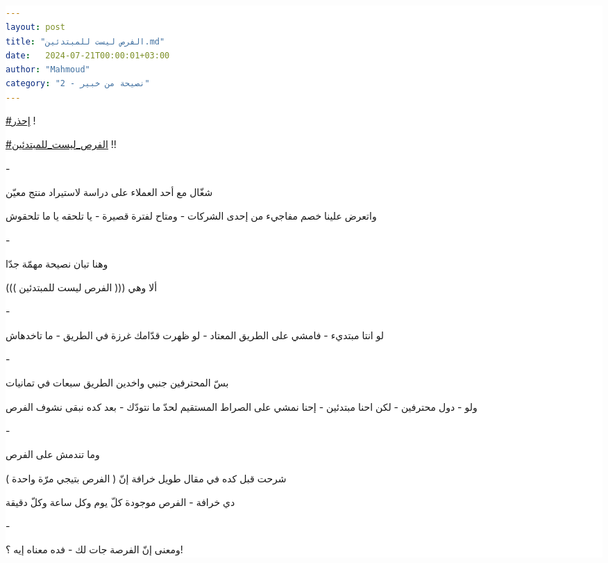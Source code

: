 ```yaml
---
layout: post
title: "الفرص ليست للمبتدئين.md"
date:   2024-07-21T00:00:01+03:00
author: "Mahmoud"
category: "2 - نصيحة من خبير"
---
```

[<u>\#إحذر</u>](https://www.facebook.com/hashtag/%D8%A5%D8%AD%D8%B0%D8%B1?__eep__=6&__cft__%5b0%5d=AZW2UIfkLtEEw5igCcWveqwk0TxjLWS8dMYRcUztM0EVOj-v9SKD_y0gopsNZfoZqJGpwdWcBUzJG7j8xH0ACAjFLJK9a9gxD-SD9cYym05GmNRWgp2MKld0hA9oHN7KmNa6CYfKskD5QGO-w67o7HwBBBBvBCI3H46GtkVYah40mXsmMqImfTdsVyKYrR2TQMvEaG7Wa1CcDUi6i5fAPn-g&__tn__=*NK-R)
!

[<u>\#الفرص_ليست_للمبتدئين</u>](https://www.facebook.com/hashtag/%D8%A7%D9%84%D9%81%D8%B1%D8%B5_%D9%84%D9%8A%D8%B3%D8%AA_%D9%84%D9%84%D9%85%D8%A8%D8%AA%D8%AF%D8%A6%D9%8A%D9%86?__eep__=6&__cft__%5b0%5d=AZW2UIfkLtEEw5igCcWveqwk0TxjLWS8dMYRcUztM0EVOj-v9SKD_y0gopsNZfoZqJGpwdWcBUzJG7j8xH0ACAjFLJK9a9gxD-SD9cYym05GmNRWgp2MKld0hA9oHN7KmNa6CYfKskD5QGO-w67o7HwBBBBvBCI3H46GtkVYah40mXsmMqImfTdsVyKYrR2TQMvEaG7Wa1CcDUi6i5fAPn-g&__tn__=*NK-R)
!!

\-

شغّال مع أحد العملاء على دراسة لاستيراد منتج معيّن

واتعرض علينا خصم مفاجيء من إحدى الشركات - ومتاح لفترة
قصيرة - يا تلحقه يا ما تلحقوش

\-

وهنا تبان نصيحة مهمّة جدّا

ألا وهي ((( الفرص ليست للمبتدئين )))

\-

لو انتا مبتديء - فامشي على الطريق المعتاد - لو ظهرت
قدّامك غرزة في الطريق - ما تاخدهاش

\-

بسّ المحترفين جنبي واخدين الطريق سبعات في تمانيات

ولو - دول محترفين - لكن احنا مبتدئين - إحنا نمشي على
الصراط المستقيم لحدّ ما نتودّك - بعد كده نبقى نشوف الفرص

\-

وما تندمش على الفرص

شرحت قبل كده في مقال طويل خرافة إنّ ( الفرص بتيجي مرّة
واحدة )

دي خرافة - الفرص موجودة كلّ يوم وكل ساعة وكلّ دقيقة

\-

ومعنى إنّ الفرصة جات لك - فده معناه إيه ؟!
